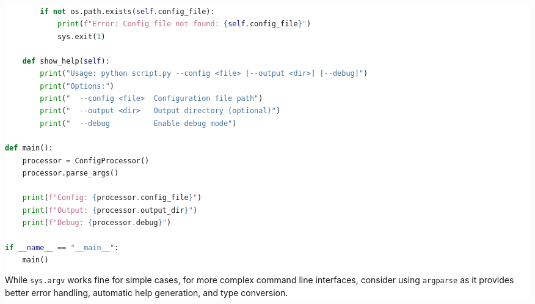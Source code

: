 ```python
        if not os.path.exists(self.config_file):
            print(f"Error: Config file not found: {self.config_file}")
            sys.exit(1)
    
    def show_help(self):
        print("Usage: python script.py --config <file> [--output <dir>] [--debug]")
        print("Options:")
        print("  --config <file>  Configuration file path")
        print("  --output <dir>   Output directory (optional)")
        print("  --debug          Enable debug mode")

def main():
    processor = ConfigProcessor()
    processor.parse_args()
    
    print(f"Config: {processor.config_file}")
    print(f"Output: {processor.output_dir}")
    print(f"Debug: {processor.debug}")

if __name__ == "__main__":
    main()
```

While `sys.argv` works fine for simple cases, for more complex command line interfaces, consider using `argparse` as it provides better error handling, automatic help generation, and type conversion.

